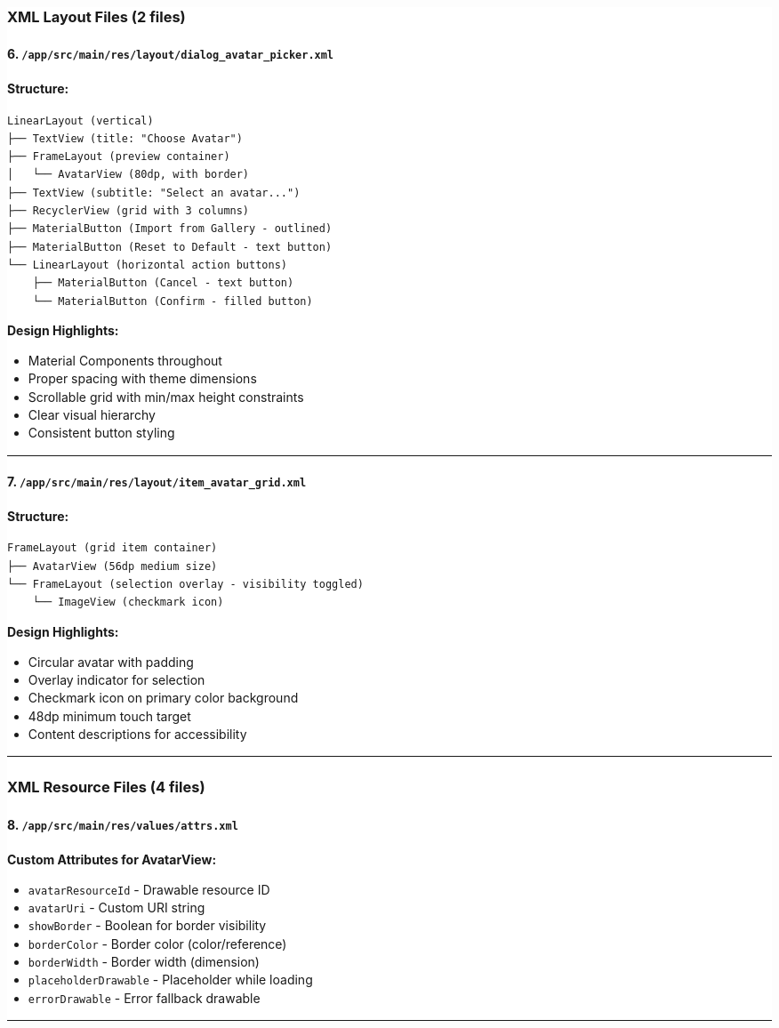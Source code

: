 ### XML Layout Files (2 files)

#### 6. `/app/src/main/res/layout/dialog_avatar_picker.xml`
**Structure:**
```
LinearLayout (vertical)
├── TextView (title: "Choose Avatar")
├── FrameLayout (preview container)
│   └── AvatarView (80dp, with border)
├── TextView (subtitle: "Select an avatar...")
├── RecyclerView (grid with 3 columns)
├── MaterialButton (Import from Gallery - outlined)
├── MaterialButton (Reset to Default - text button)
└── LinearLayout (horizontal action buttons)
    ├── MaterialButton (Cancel - text button)
    └── MaterialButton (Confirm - filled button)
```

**Design Highlights:**
- Material Components throughout
- Proper spacing with theme dimensions
- Scrollable grid with min/max height constraints
- Clear visual hierarchy
- Consistent button styling

---

#### 7. `/app/src/main/res/layout/item_avatar_grid.xml`
**Structure:**
```
FrameLayout (grid item container)
├── AvatarView (56dp medium size)
└── FrameLayout (selection overlay - visibility toggled)
    └── ImageView (checkmark icon)
```

**Design Highlights:**
- Circular avatar with padding
- Overlay indicator for selection
- Checkmark icon on primary color background
- 48dp minimum touch target
- Content descriptions for accessibility

---

### XML Resource Files (4 files)

#### 8. `/app/src/main/res/values/attrs.xml`
**Custom Attributes for AvatarView:**
- `avatarResourceId` - Drawable resource ID
- `avatarUri` - Custom URI string
- `showBorder` - Boolean for border visibility
- `borderColor` - Border color (color/reference)
- `borderWidth` - Border width (dimension)
- `placeholderDrawable` - Placeholder while loading
- `errorDrawable` - Error fallback drawable

---